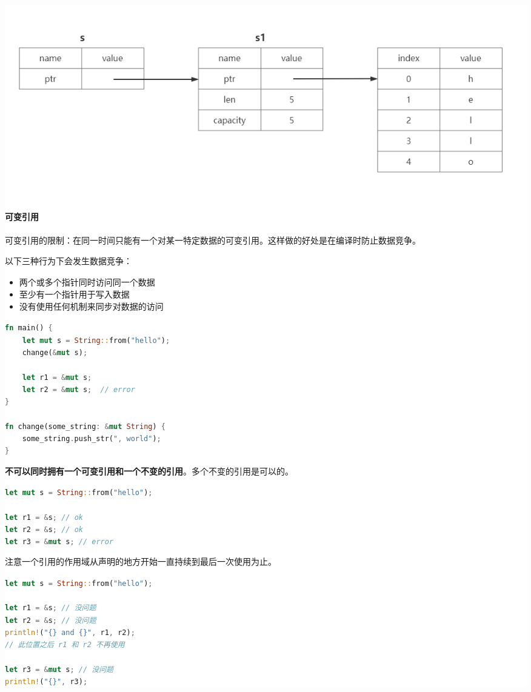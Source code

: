 ![img](.\Photo\rust_01.png)

#### 可变引用

可变引用的限制：在同一时间只能有一个对某一特定数据的可变引用。这样做的好处是在编译时防止数据竞争。

以下三种行为下会发生数据竞争：

- 两个或多个指针同时访问同一个数据
- 至少有一个指针用于写入数据
- 没有使用任何机制来同步对数据的访问

```rust
fn main() {
    let mut s = String::from("hello");
    change(&mut s);
    
    let r1 = &mut s;
	let r2 = &mut s;  // error
}

fn change(some_string: &mut String) {
    some_string.push_str(", world");
}
```

**不可以同时拥有一个可变引用和一个不变的引用**。多个不变的引用是可以的。

```rust
let mut s = String::from("hello");

let r1 = &s; // ok
let r2 = &s; // ok
let r3 = &mut s; // error
```

注意一个引用的作用域从声明的地方开始一直持续到最后一次使用为止。

```rust
let mut s = String::from("hello");

let r1 = &s; // 没问题
let r2 = &s; // 没问题
println!("{} and {}", r1, r2);
// 此位置之后 r1 和 r2 不再使用

let r3 = &mut s; // 没问题
println!("{}", r3);
```
